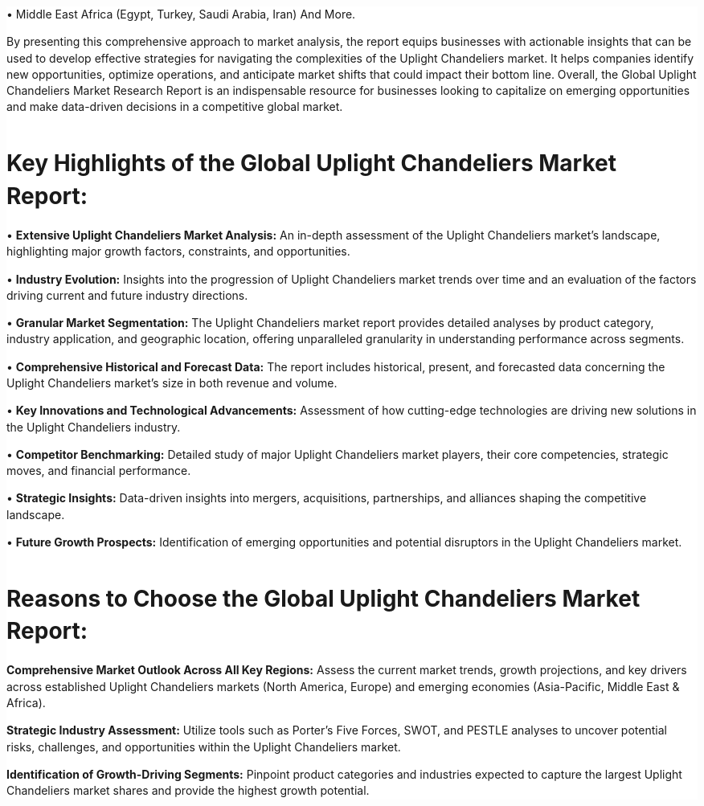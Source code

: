 • Middle East Africa (Egypt, Turkey, Saudi Arabia, Iran) And More.

By presenting this comprehensive approach to market analysis, the report equips businesses with actionable insights that can be used to develop effective strategies for navigating the complexities of the Uplight Chandeliers market. It helps companies identify new opportunities, optimize operations, and anticipate market shifts that could impact their bottom line. Overall, the Global Uplight Chandeliers Market Research Report is an indispensable resource for businesses looking to capitalize on emerging opportunities and make data-driven decisions in a competitive global market.

# <strong>Key Highlights of the Global Uplight Chandeliers Market Report:</strong>

• <strong>Extensive Uplight Chandeliers Market Analysis:</strong> An in-depth assessment of the Uplight Chandeliers market’s landscape, highlighting major growth factors, constraints, and opportunities.

• <strong>Industry Evolution:</strong> Insights into the progression of Uplight Chandeliers market trends over time and an evaluation of the factors driving current and future industry directions.

• <strong>Granular Market Segmentation:</strong> The Uplight Chandeliers market report provides detailed analyses by product category, industry application, and geographic location, offering unparalleled granularity in understanding performance across segments.

• <strong>Comprehensive Historical and Forecast Data:</strong> The report includes historical, present, and forecasted data concerning the Uplight Chandeliers market’s size in both revenue and volume.

• <strong>Key Innovations and Technological Advancements:</strong> Assessment of how cutting-edge technologies are driving new solutions in the Uplight Chandeliers industry.

• <strong>Competitor Benchmarking:</strong> Detailed study of major Uplight Chandeliers market players, their core competencies, strategic moves, and financial performance.

• <strong>Strategic Insights:</strong> Data-driven insights into mergers, acquisitions, partnerships, and alliances shaping the competitive landscape.

• <strong>Future Growth Prospects:</strong> Identification of emerging opportunities and potential disruptors in the Uplight Chandeliers market.

# <strong>Reasons to Choose the Global Uplight Chandeliers Market Report:</strong>

<strong>Comprehensive Market Outlook Across All Key Regions:</strong>
Assess the current market trends, growth projections, and key drivers across established Uplight Chandeliers markets (North America, Europe) and emerging economies (Asia-Pacific, Middle East & Africa).

<strong>Strategic Industry Assessment:</strong>
Utilize tools such as Porter’s Five Forces, SWOT, and PESTLE analyses to uncover potential risks, challenges, and opportunities within the Uplight Chandeliers market.

<strong>Identification of Growth-Driving Segments:</strong>
Pinpoint product categories and industries expected to capture the largest Uplight Chandeliers market shares and provide the highest growth potential.
